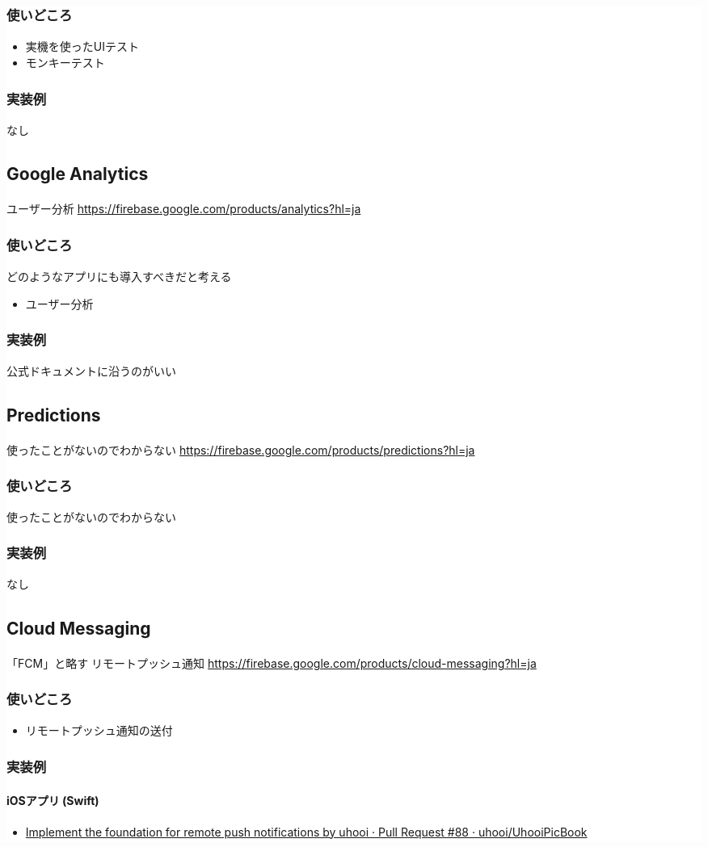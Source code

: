 ### 使いどころ

- 実機を使ったUIテスト
- モンキーテスト

### 実装例

なし

## Google Analytics

ユーザー分析
https://firebase.google.com/products/analytics?hl=ja

### 使いどころ

どのようなアプリにも導入すべきだと考える

- ユーザー分析

### 実装例

公式ドキュメントに沿うのがいい

## Predictions

使ったことがないのでわからない
https://firebase.google.com/products/predictions?hl=ja

### 使いどころ

使ったことがないのでわからない

### 実装例

なし

## Cloud Messaging

「FCM」と略す
リモートプッシュ通知
https://firebase.google.com/products/cloud-messaging?hl=ja

### 使いどころ

- リモートプッシュ通知の送付

### 実装例

#### iOSアプリ (Swift)

- [Implement the foundation for remote push notifications by uhooi · Pull Request #88 · uhooi/UhooiPicBook](https://github.com/uhooi/UhooiPicBook/pull/88)
